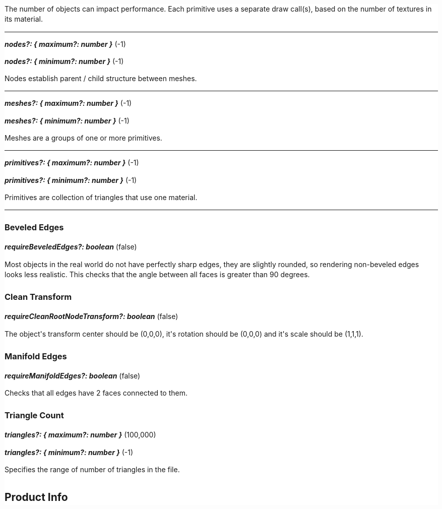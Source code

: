 The number of objects can impact performance. Each primitive uses a separate draw call(s), based on the number of textures in its material.

---

**_nodes?: { maximum?: number }_** (-1)

**_nodes?: { minimum?: number }_** (-1)

Nodes establish parent / child structure between meshes.

---

**_meshes?: { maximum?: number }_** (-1)

**_meshes?: { minimum?: number }_** (-1)

Meshes are a groups of one or more primitives.

---

**_primitives?: { maximum?: number }_** (-1)

**_primitives?: { minimum?: number }_** (-1)

Primitives are collection of triangles that use one material.

---

### Beveled Edges

**_requireBeveledEdges?: boolean_** (false)

Most objects in the real world do not have perfectly sharp edges, they are slightly rounded, so rendering non-beveled edges looks less realistic. This checks that the angle between all faces is greater than 90 degrees.

### Clean Transform

**_requireCleanRootNodeTransform?: boolean_** (false)

The object's transform center should be (0,0,0), it's rotation should be (0,0,0) and it's scale should be (1,1,1).

### Manifold Edges

**_requireManifoldEdges?: boolean_** (false)

Checks that all edges have 2 faces connected to them.

### Triangle Count

**_triangles?: { maximum?: number }_** (100,000)

**_triangles?: { minimum?: number }_** (-1)

Specifies the range of number of triangles in the file.

## Product Info
